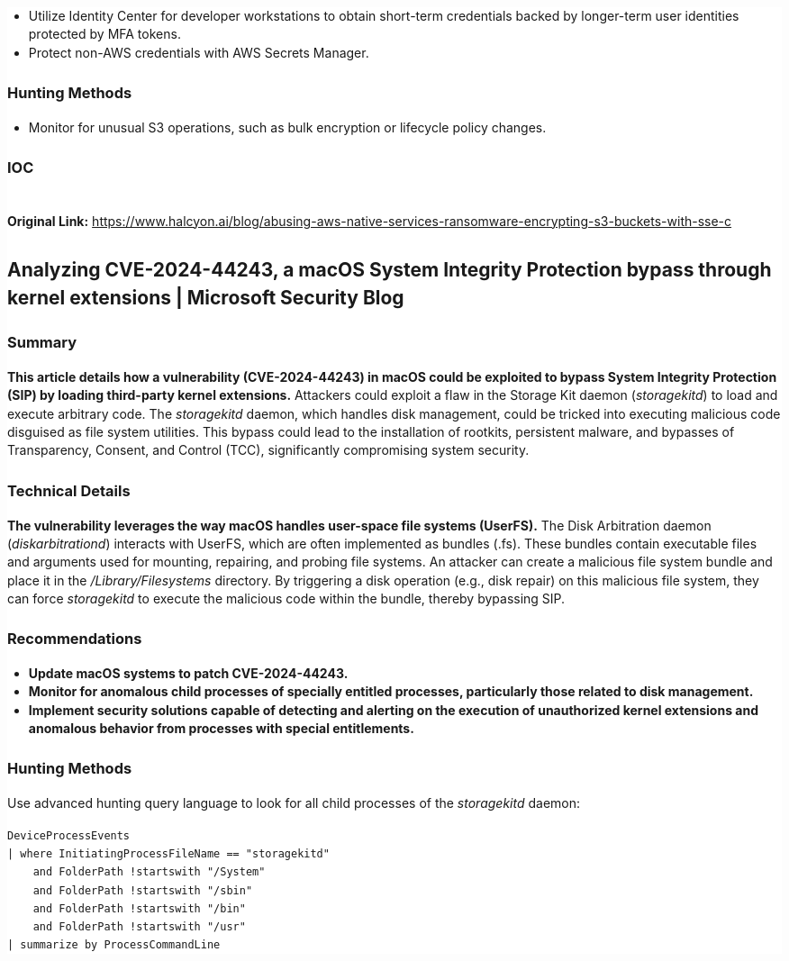 - Utilize Identity Center for developer workstations to obtain short-term credentials backed by longer-term user identities protected by MFA tokens.
- Protect non-AWS credentials with AWS Secrets Manager.
### Hunting Methods
- Monitor for unusual S3 operations, such as bulk encryption or lifecycle policy changes.
### IOC
\
**Original Link:** https://www.halcyon.ai/blog/abusing-aws-native-services-ransomware-encrypting-s3-buckets-with-sse-c

## Analyzing CVE-2024-44243, a macOS System Integrity Protection bypass through kernel extensions | Microsoft Security Blog
### Summary
**This article details how a vulnerability (CVE-2024-44243) in macOS could be exploited to bypass System Integrity Protection (SIP) by loading third-party kernel extensions.** Attackers could exploit a flaw in the Storage Kit daemon (*storagekitd*) to load and execute arbitrary code. The *storagekitd* daemon, which handles disk management, could be tricked into executing malicious code disguised as file system utilities. This bypass could lead to the installation of rootkits, persistent malware, and bypasses of Transparency, Consent, and Control (TCC), significantly compromising system security.
### Technical Details
**The vulnerability leverages the way macOS handles user-space file systems (UserFS).** The Disk Arbitration daemon (*diskarbitrationd*) interacts with UserFS, which are often implemented as bundles (.fs). These bundles contain executable files and arguments used for mounting, repairing, and probing file systems. An attacker can create a malicious file system bundle and place it in the */Library/Filesystems* directory. By triggering a disk operation (e.g., disk repair) on this malicious file system, they can force *storagekitd* to execute the malicious code within the bundle, thereby bypassing SIP. 
### Recommendations
- **Update macOS systems to patch CVE-2024-44243.**
- **Monitor for anomalous child processes of specially entitled processes, particularly those related to disk management.**
- **Implement security solutions capable of detecting and alerting on the execution of unauthorized kernel extensions and anomalous behavior from processes with special entitlements.** 
### Hunting Methods
Use advanced hunting query language to look for all child processes of the  *storagekitd* daemon:
```
DeviceProcessEvents  
| where InitiatingProcessFileName == "storagekitd"      
    and FolderPath !startswith "/System"      
    and FolderPath !startswith "/sbin"      
    and FolderPath !startswith "/bin"      
    and FolderPath !startswith "/usr"  
| summarize by ProcessCommandLine

```
